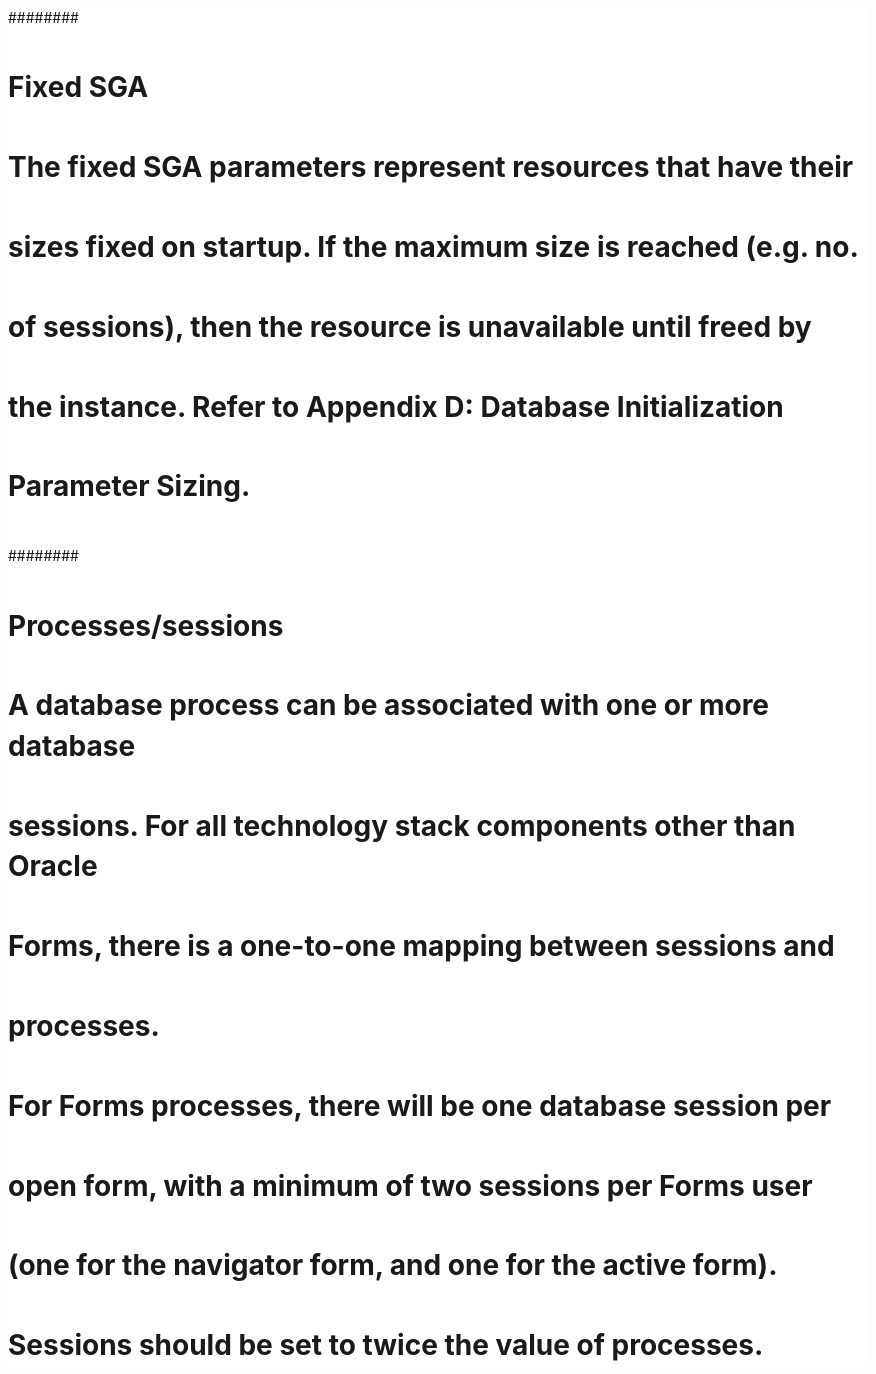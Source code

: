 
########  
#  
# Fixed SGA  
#  
# The fixed SGA parameters represent resources that have their  
# sizes fixed on startup. If the maximum size is reached (e.g. no.  
# of sessions), then the resource is unavailable until freed by  
# the instance. Refer to Appendix D: Database Initialization  
# Parameter Sizing.  
#  
########

  
# Processes/sessions  
#  
# A database process can be associated with one or more database  
# sessions. For all technology stack components other than Oracle  
# Forms, there is a one-to-one mapping between sessions and  
# processes.  
#  
# For Forms processes, there will be one database session per  
# open form, with a minimum of two sessions per Forms user  
# (one for the navigator form, and one for the active form).  
#  
# Sessions should be set to twice the value of processes.
